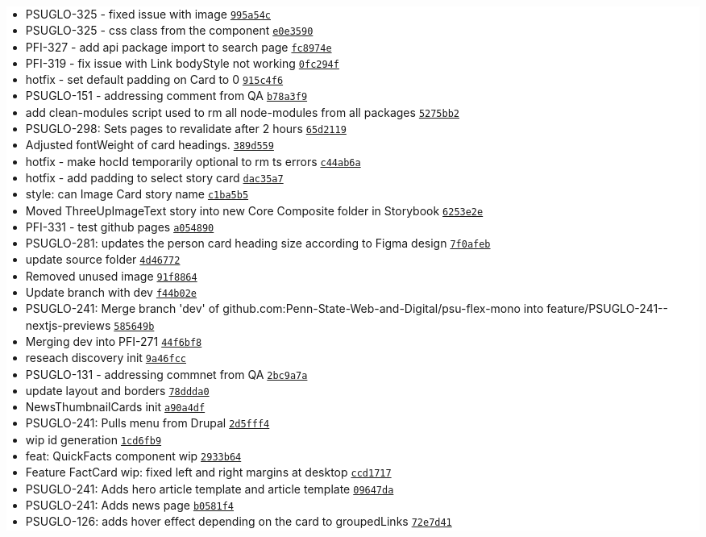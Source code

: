 - PSUGLO-325 - fixed issue with image [`995a54c`](https://github.com/Penn-State-Web-and-Digital/psu-flex-mono/commit/995a54c541e1e8d59d831f51f3c1b32920766efa)
- PSUGLO-325 - css class from the component [`e0e3590`](https://github.com/Penn-State-Web-and-Digital/psu-flex-mono/commit/e0e3590bdf00a3b57936c8f95a7b53495c2dd760)
- PFI-327 - add api package import to search page [`fc8974e`](https://github.com/Penn-State-Web-and-Digital/psu-flex-mono/commit/fc8974e6d8b549044f901b51ac829c9e5b498209)
- PFI-319 - fix issue with Link bodyStyle not working [`0fc294f`](https://github.com/Penn-State-Web-and-Digital/psu-flex-mono/commit/0fc294f291c67369a3b4316b3f7e6809f1537d95)
- hotfix - set default padding on Card to 0 [`915c4f6`](https://github.com/Penn-State-Web-and-Digital/psu-flex-mono/commit/915c4f6b00e0335205986cad0de9ca94e932eefe)
- PSUGLO-151 - addressing comment from QA [`b78a3f9`](https://github.com/Penn-State-Web-and-Digital/psu-flex-mono/commit/b78a3f9ec08ad0523e42a0a3e53a8129a8e6ec7e)
- add clean-modules script used to rm all node-modules from all packages [`5275bb2`](https://github.com/Penn-State-Web-and-Digital/psu-flex-mono/commit/5275bb21d124f8f0b2f4030d72d4d5f0217753d5)
- PSUGLO-298: Sets pages to revalidate after 2 hours [`65d2119`](https://github.com/Penn-State-Web-and-Digital/psu-flex-mono/commit/65d2119b46c657d9e692c14b7d22de9f635b36b8)
- Adjusted fontWeight of card headings. [`389d559`](https://github.com/Penn-State-Web-and-Digital/psu-flex-mono/commit/389d55964ddfa1c30478f8940ea8ee17af79b2df)
- hotfix - make hocId temporarily optional to rm ts errors [`c44ab6a`](https://github.com/Penn-State-Web-and-Digital/psu-flex-mono/commit/c44ab6a35a9120dd865d231ab70189517b8a68e2)
- hotfix - add padding to select story card [`dac35a7`](https://github.com/Penn-State-Web-and-Digital/psu-flex-mono/commit/dac35a749b08e3b19183b6ba475b3068b7f9ec4b)
- style: can Image Card story name [`c1ba5b5`](https://github.com/Penn-State-Web-and-Digital/psu-flex-mono/commit/c1ba5b546e05577d751fa15f0867f3fcc9fa4328)
- Moved ThreeUpImageText story into new Core Composite folder in Storybook [`6253e2e`](https://github.com/Penn-State-Web-and-Digital/psu-flex-mono/commit/6253e2e558a7cfdf1979f23ebbaa40025851f641)
- PFI-331 - test github pages [`a054890`](https://github.com/Penn-State-Web-and-Digital/psu-flex-mono/commit/a054890a649f29977b1098e4bd6a10a9fc1fd494)
- PSUGLO-281: updates the person card heading size according to Figma design [`7f0afeb`](https://github.com/Penn-State-Web-and-Digital/psu-flex-mono/commit/7f0afeb264e074abd57463504e1f5854c11cd1ee)
- update source folder [`4d46772`](https://github.com/Penn-State-Web-and-Digital/psu-flex-mono/commit/4d4677237fd7404022fac43d7e6f77643eec55bd)
- Removed unused image [`91f8864`](https://github.com/Penn-State-Web-and-Digital/psu-flex-mono/commit/91f8864cdca74288deb0f6d3b7d16eb64e4d86fa)
- Update branch with dev [`f44b02e`](https://github.com/Penn-State-Web-and-Digital/psu-flex-mono/commit/f44b02efb8872b012723859a1d94295627f2289c)
- PSUGLO-241: Merge branch 'dev' of github.com:Penn-State-Web-and-Digital/psu-flex-mono into feature/PSUGLO-241--nextjs-previews [`585649b`](https://github.com/Penn-State-Web-and-Digital/psu-flex-mono/commit/585649b3d3196eef2fb412a6f47fcf9c3cabb04f)
- Merging dev into PFI-271 [`44f6bf8`](https://github.com/Penn-State-Web-and-Digital/psu-flex-mono/commit/44f6bf851fe5c450d08bcf4bd721f97d182ce575)
- reseach discovery init [`9a46fcc`](https://github.com/Penn-State-Web-and-Digital/psu-flex-mono/commit/9a46fccc2c160c17aba25c47b490b2f10d01df1a)
- PSUGLO-131 - addressing commnet from QA [`2bc9a7a`](https://github.com/Penn-State-Web-and-Digital/psu-flex-mono/commit/2bc9a7a268ce267829c8c779d1ec9fd37c1be99f)
- update layout and borders [`78ddda0`](https://github.com/Penn-State-Web-and-Digital/psu-flex-mono/commit/78ddda0fd33eaf9f33f8e605b11afb295c8ca36c)
- NewsThumbnailCards init [`a90a4df`](https://github.com/Penn-State-Web-and-Digital/psu-flex-mono/commit/a90a4df3ab46af37fe5b6e552fb34929a52888f1)
- PSUGLO-241: Pulls menu from Drupal [`2d5fff4`](https://github.com/Penn-State-Web-and-Digital/psu-flex-mono/commit/2d5fff4f9d660132f003bd564373378b61d9ff2c)
- wip id generation [`1cd6fb9`](https://github.com/Penn-State-Web-and-Digital/psu-flex-mono/commit/1cd6fb9cef5a0db4e7b308effaba0e276fccf3c7)
- feat: QuickFacts component wip [`2933b64`](https://github.com/Penn-State-Web-and-Digital/psu-flex-mono/commit/2933b646815002350ee2ed130f27577d85444003)
- Feature FactCard wip: fixed left and right margins at desktop [`ccd1717`](https://github.com/Penn-State-Web-and-Digital/psu-flex-mono/commit/ccd1717f923d2578e3ec8fb201a0e98429a09a49)
- PSUGLO-241: Adds hero article template and article template [`09647da`](https://github.com/Penn-State-Web-and-Digital/psu-flex-mono/commit/09647da18412fac7e08b3554917cf60bb8e691cb)
- PSUGLO-241: Adds news page [`b0581f4`](https://github.com/Penn-State-Web-and-Digital/psu-flex-mono/commit/b0581f479c0b199d6205873394c60d7e3b253303)
- PSUGLO-126: adds hover effect depending on the card to groupedLinks [`72e7d41`](https://github.com/Penn-State-Web-and-Digital/psu-flex-mono/commit/72e7d4171262178f5682de813b3f93e67da68210)